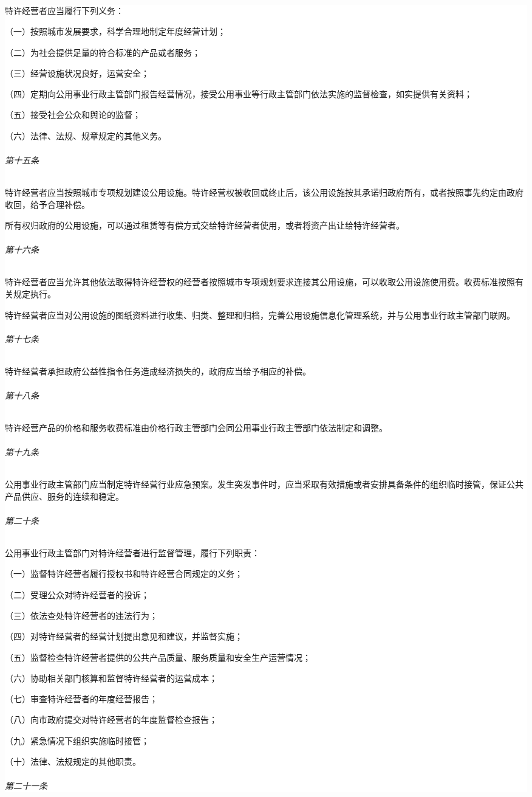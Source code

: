 特许经营者应当履行下列义务：

（一）按照城市发展要求，科学合理地制定年度经营计划；

（二）为社会提供足量的符合标准的产品或者服务；

（三）经营设施状况良好，运营安全；

（四）定期向公用事业行政主管部门报告经营情况，接受公用事业等行政主管部门依法实施的监督检查，如实提供有关资料；

（五）接受社会公众和舆论的监督；

（六）法律、法规、规章规定的其他义务。

###### 第十五条

特许经营者应当按照城市专项规划建设公用设施。特许经营权被收回或终止后，该公用设施按其承诺归政府所有，或者按照事先约定由政府收回，给予合理补偿。

所有权归政府的公用设施，可以通过租赁等有偿方式交给特许经营者使用，或者将资产出让给特许经营者。

###### 第十六条

特许经营者应当允许其他依法取得特许经营权的经营者按照城市专项规划要求连接其公用设施，可以收取公用设施使用费。收费标准按照有关规定执行。

特许经营者应当对公用设施的图纸资料进行收集、归类、整理和归档，完善公用设施信息化管理系统，并与公用事业行政主管部门联网。

###### 第十七条

特许经营者承担政府公益性指令任务造成经济损失的，政府应当给予相应的补偿。

###### 第十八条

特许经营产品的价格和服务收费标准由价格行政主管部门会同公用事业行政主管部门依法制定和调整。

###### 第十九条

公用事业行政主管部门应当制定特许经营行业应急预案。发生突发事件时，应当采取有效措施或者安排具备条件的组织临时接管，保证公共产品供应、服务的连续和稳定。

###### 第二十条

公用事业行政主管部门对特许经营者进行监督管理，履行下列职责：

（一）监督特许经营者履行授权书和特许经营合同规定的义务；

（二）受理公众对特许经营者的投诉；

（三）依法查处特许经营者的违法行为；

（四）对特许经营者的经营计划提出意见和建议，并监督实施；

（五）监督检查特许经营者提供的公共产品质量、服务质量和安全生产运营情况；

（六）协助相关部门核算和监督特许经营者的运营成本；

（七）审查特许经营者的年度经营报告；

（八）向市政府提交对特许经营者的年度监督检查报告；

（九）紧急情况下组织实施临时接管；

（十）法律、法规规定的其他职责。

###### 第二十一条
